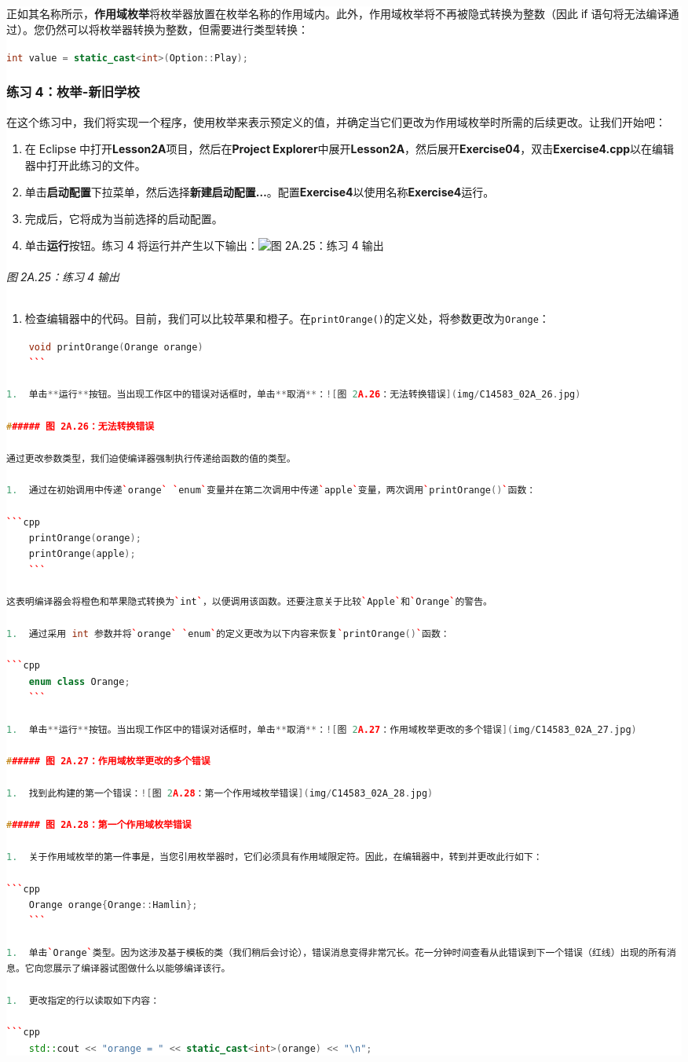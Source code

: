 正如其名称所示，**作用域枚举**将枚举器放置在枚举名称的作用域内。此外，作用域枚举将不再被隐式转换为整数（因此 if 语句将无法编译通过）。您仍然可以将枚举器转换为整数，但需要进行类型转换：

```cpp
int value = static_cast<int>(Option::Play);
```

### 练习 4：枚举-新旧学校

在这个练习中，我们将实现一个程序，使用枚举来表示预定义的值，并确定当它们更改为作用域枚举时所需的后续更改。让我们开始吧：

1.  在 Eclipse 中打开**Lesson2A**项目，然后在**Project Explorer**中展开**Lesson2A**，然后展开**Exercise04**，双击**Exercise4.cpp**以在编辑器中打开此练习的文件。

1.  单击**启动配置**下拉菜单，然后选择**新建启动配置…**。配置**Exercise4**以使用名称**Exercise4**运行。

1.  完成后，它将成为当前选择的启动配置。

1.  单击**运行**按钮。练习 4 将运行并产生以下输出：![图 2A.25：练习 4 输出](img/C14583_02A_25.jpg)

###### 图 2A.25：练习 4 输出

1.  检查编辑器中的代码。目前，我们可以比较苹果和橙子。在`printOrange()`的定义处，将参数更改为`Orange`：

```cpp
    void printOrange(Orange orange)
    ```

1.  单击**运行**按钮。当出现工作区中的错误对话框时，单击**取消**：![图 2A.26：无法转换错误](img/C14583_02A_26.jpg)

###### 图 2A.26：无法转换错误

通过更改参数类型，我们迫使编译器强制执行传递给函数的值的类型。

1.  通过在初始调用中传递`orange` `enum`变量并在第二次调用中传递`apple`变量，两次调用`printOrange()`函数：

```cpp
    printOrange(orange);
    printOrange(apple);
    ```

这表明编译器会将橙色和苹果隐式转换为`int`，以便调用该函数。还要注意关于比较`Apple`和`Orange`的警告。

1.  通过采用 int 参数并将`orange` `enum`的定义更改为以下内容来恢复`printOrange()`函数：

```cpp
    enum class Orange;
    ```

1.  单击**运行**按钮。当出现工作区中的错误对话框时，单击**取消**：![图 2A.27：作用域枚举更改的多个错误](img/C14583_02A_27.jpg)

###### 图 2A.27：作用域枚举更改的多个错误

1.  找到此构建的第一个错误：![图 2A.28：第一个作用域枚举错误](img/C14583_02A_28.jpg)

###### 图 2A.28：第一个作用域枚举错误

1.  关于作用域枚举的第一件事是，当您引用枚举器时，它们必须具有作用域限定符。因此，在编辑器中，转到并更改此行如下：

```cpp
    Orange orange{Orange::Hamlin};
    ```

1.  单击`Orange`类型。因为这涉及基于模板的类（我们稍后会讨论），错误消息变得非常冗长。花一分钟时间查看从此错误到下一个错误（红线）出现的所有消息。它向您展示了编译器试图做什么以能够编译该行。

1.  更改指定的行以读取如下内容：

```cpp
    std::cout << "orange = " << static_cast<int>(orange) << "\n";
```